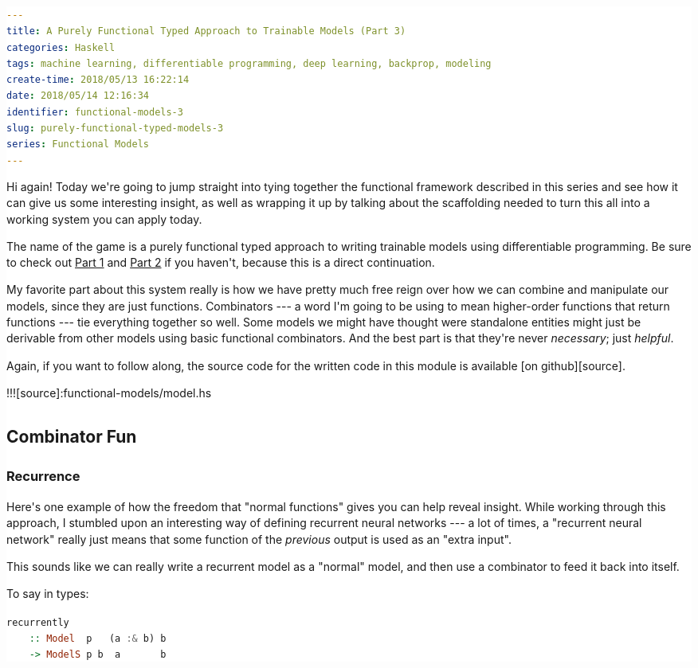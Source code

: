 ```yaml
---
title: A Purely Functional Typed Approach to Trainable Models (Part 3)
categories: Haskell
tags: machine learning, differentiable programming, deep learning, backprop, modeling
create-time: 2018/05/13 16:22:14
date: 2018/05/14 12:16:34
identifier: functional-models-3
slug: purely-functional-typed-models-3
series: Functional Models
---
```


Hi again!  Today we're going to jump straight into tying together the
functional framework described in this series and see how it can give us some
interesting insight, as well as wrapping it up by talking about the scaffolding
needed to turn this all into a working system you can apply today.

The name of the game is a purely functional typed approach to writing
trainable models using differentiable programming.  Be sure to check out [Part
1][] and [Part 2][] if you haven't, because this is a direct continuation.

[Part 1]: https://blog.jle.im/entry/purely-functional-typed-models-1.html
[Part 2]: https://blog.jle.im/entry/purely-functional-typed-models-2.html

My favorite part about this system really is how we have pretty much free reign
over how we can combine and manipulate our models, since they are just
functions.  Combinators --- a word I'm going to be using to mean higher-order
functions that return functions --- tie everything together so well.  Some
models we might have thought were standalone entities might just be derivable
from other models using basic functional combinators.  And the best part is
that they're never *necessary*; just *helpful*.

Again, if you want to follow along, the source code for the written code in
this module is available [on github][source].

!!![source]:functional-models/model.hs

Combinator Fun
--------------

### Recurrence

Here's one example of how the freedom that "normal functions" gives you can
help reveal insight.  While working through this approach, I stumbled upon an
interesting way of defining recurrent neural networks --- a lot of times, a
"recurrent neural network" really just means that some function of the
*previous* output is used as an "extra input".

This sounds like we can really write a recurrent model as a "normal" model, and
then use a combinator to feed it back into itself.

To say in types:

```haskell
recurrently
    :: Model  p   (a :& b) b
    -> ModelS p b  a       b
```


[autoencoder]: https://en.wikipedia.org/wiki/Autoencoder
[Data.Type.Option]: https://hackage.haskell.org/package/type-combinators/docs/Data-Type-Option.html
[type-combinators]: https://hackage.haskell.org/package/type-combinators
[^libs]: This is the basis behind my work-in-progress [opto][] and
[opto]: https://github.com/mstksg/opto
[backprop-learn]: https://github.com/mstksg/backprop-learn
[autograd]: https://github.com/HIPS/autograd
[tensorflow]: https://www.tensorflow.org/
[grenade]: http://hackage.haskell.org/package/grenade-0.1.0
[layer as data]: https://docs.google.com/presentation/d/1UeKXVgRvvxg9OUdh_UiC5G71UMscNPlvArsWER41PsU/edit#slide=id.gc2fcdcce7_216_264
[caffe]: http://caffe.berkeleyvision.org/